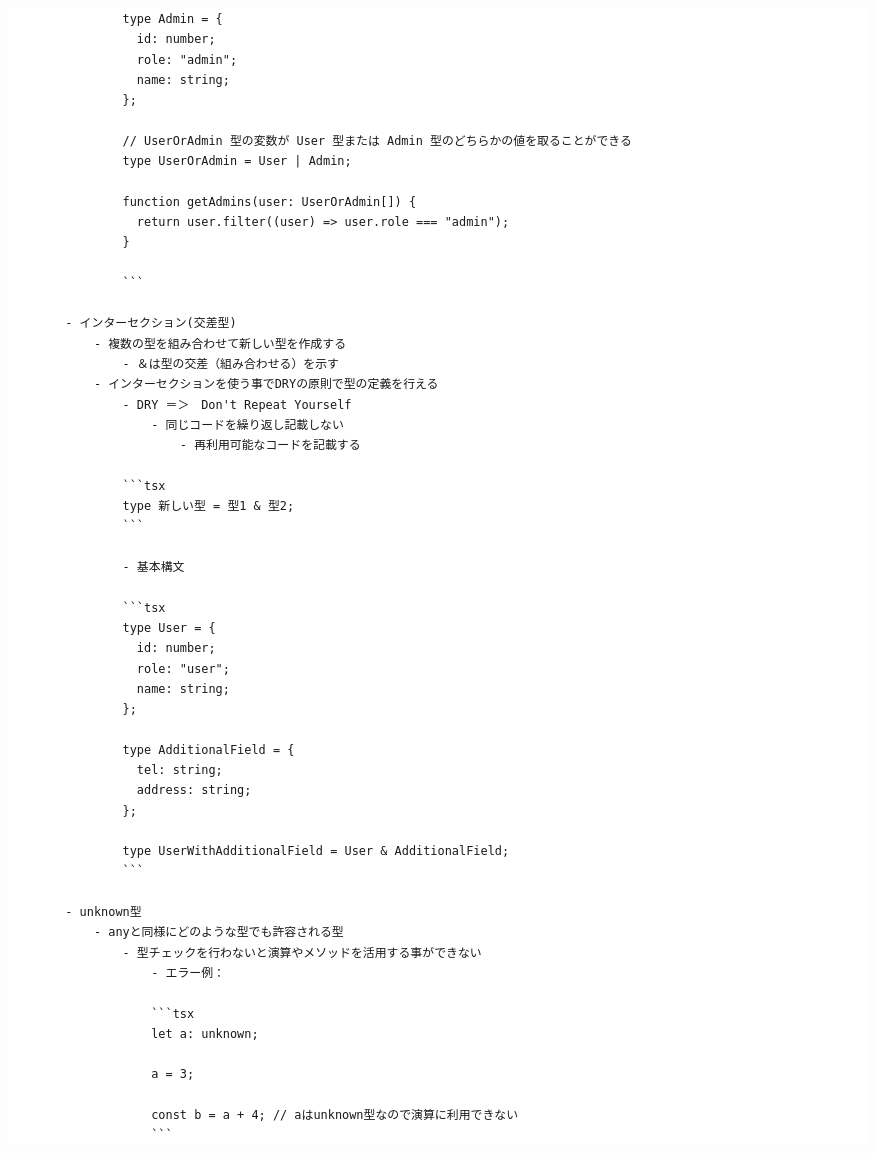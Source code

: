                     type Admin = {
                      id: number;
                      role: "admin";
                      name: string;
                    };
                    
                    // UserOrAdmin 型の変数が User 型または Admin 型のどちらかの値を取ることができる
                    type UserOrAdmin = User | Admin;
                    
                    function getAdmins(user: UserOrAdmin[]) {
                      return user.filter((user) => user.role === "admin");
                    }
                    
                    ```
                    
            - インターセクション(交差型)
                - 複数の型を組み合わせて新しい型を作成する
                    - ＆は型の交差（組み合わせる）を示す
                - インターセクションを使う事でDRYの原則で型の定義を行える
                    - DRY ＝＞　Don't Repeat Yourself
                        - 同じコードを繰り返し記載しない
                            - 再利用可能なコードを記載する
                    
                    ```tsx
                    type 新しい型 = 型1 & 型2;
                    ```
                    
                    - 基本構文
                    
                    ```tsx
                    type User = {
                      id: number;
                      role: "user";
                      name: string;
                    };
                    
                    type AdditionalField = {
                      tel: string;
                      address: string;
                    };
                    
                    type UserWithAdditionalField = User & AdditionalField;
                    ```
                    
            - unknown型
                - anyと同様にどのような型でも許容される型
                    - 型チェックを行わないと演算やメソッドを活用する事ができない
                        - エラー例：
                        
                        ```tsx
                        let a: unknown;
                        
                        a = 3;
                        
                        const b = a + 4; // aはunknown型なので演算に利用できない
                        ```
                        
